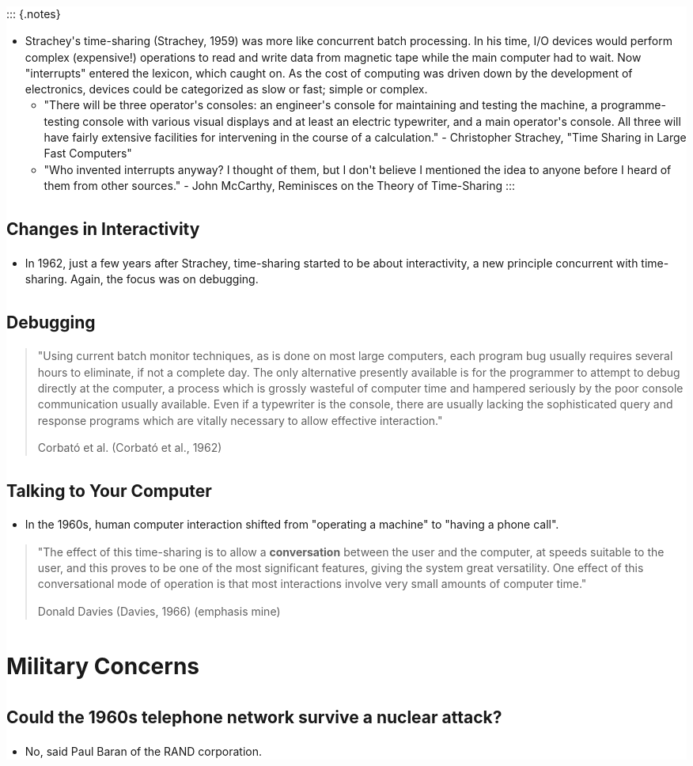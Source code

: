::: {.notes}
- Strachey's time-sharing (Strachey, 1959) was more like concurrent batch processing. In his time, I/O devices would perform complex (expensive!) operations to read and write data from magnetic tape while the main computer had to wait. Now "interrupts" entered the lexicon, which caught on. As the cost of computing was driven down by the development of electronics, devices could be categorized as slow or fast; simple or complex.
    - "There will be three operator's consoles: an engineer's console for maintaining and testing the machine, a programme-testing console with various visual displays and at least an electric typewriter, and a main operator's console. All three will have fairly extensive facilities for intervening in the course of a calculation." - Christopher Strachey, "Time Sharing in Large Fast Computers"
    - "Who invented interrupts anyway? I thought of them, but I don't believe I mentioned the idea to anyone before I heard of them from other sources." - John McCarthy, Reminisces on the Theory of Time-Sharing
:::

## Changes in Interactivity

- In 1962, just a few years after Strachey, time-sharing started to be about interactivity, a new principle concurrent with time-sharing. Again, the focus was on debugging.

## Debugging

> "Using current batch monitor techniques, as is done on most large computers, each program bug usually requires several hours to eliminate, if not a complete day. The only alternative presently available is for the programmer to attempt to debug directly at the computer, a process which is grossly wasteful of computer time and hampered seriously by the poor console communication usually available. Even if a typewriter is the console, there are usually lacking the sophisticated query and response programs which are vitally necessary to allow effective interaction."
>
> Corbató et al. (Corbató et al., 1962)


## Talking to Your Computer

- In the 1960s, human computer interaction shifted from "operating a machine" to "having a phone call".

> "The effect of this time-sharing is to allow a **conversation** between the user and the computer, at speeds suitable to the user, and this proves to be one of the most significant features, giving the system great versatility. One effect of this conversational mode of operation is that most interactions involve very small amounts of computer time."
>
> Donald Davies (Davies, 1966) (emphasis mine)

# Military Concerns

## Could the 1960s telephone network survive a nuclear attack?

- No, said Paul Baran of the RAND corporation. 
